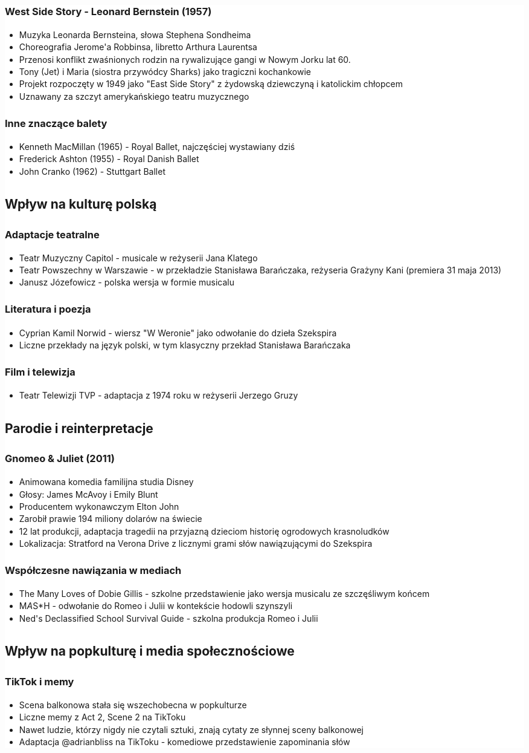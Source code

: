 ### West Side Story - Leonard Bernstein (1957)
- Muzyka Leonarda Bernsteina, słowa Stephena Sondheima
- Choreografia Jerome'a Robbinsa, libretto Arthura Laurentsa
- Przenosi konflikt zwaśnionych rodzin na rywalizujące gangi w Nowym Jorku lat 60.
- Tony (Jet) i Maria (siostra przywódcy Sharks) jako tragiczni kochankowie
- Projekt rozpoczęty w 1949 jako "East Side Story" z żydowską dziewczyną i katolickim chłopcem
- Uznawany za szczyt amerykańskiego teatru muzycznego

### Inne znaczące balety
- Kenneth MacMillan (1965) - Royal Ballet, najczęściej wystawiany dziś
- Frederick Ashton (1955) - Royal Danish Ballet
- John Cranko (1962) - Stuttgart Ballet

## Wpływ na kulturę polską

### Adaptacje teatralne
- Teatr Muzyczny Capitol - musicale w reżyserii Jana Klatego
- Teatr Powszechny w Warszawie - w przekładzie Stanisława Barańczaka, reżyseria Grażyny Kani (premiera 31 maja 2013)
- Janusz Józefowicz - polska wersja w formie musicalu

### Literatura i poezja
- Cyprian Kamil Norwid - wiersz "W Weronie" jako odwołanie do dzieła Szekspira
- Liczne przekłady na język polski, w tym klasyczny przekład Stanisława Barańczaka

### Film i telewizja
- Teatr Telewizji TVP - adaptacja z 1974 roku w reżyserii Jerzego Gruzy

## Parodie i reinterpretacje

### Gnomeo & Juliet (2011)
- Animowana komedia familijna studia Disney
- Głosy: James McAvoy i Emily Blunt
- Producentem wykonawczym Elton John
- Zarobił prawie 194 miliony dolarów na świecie
- 12 lat produkcji, adaptacja tragedii na przyjazną dzieciom historię ogrodowych krasnoludków
- Lokalizacja: Stratford na Verona Drive z licznymi grami słów nawiązującymi do Szekspira

### Współczesne nawiązania w mediach
- The Many Loves of Dobie Gillis - szkolne przedstawienie jako wersja musicalu ze szczęśliwym końcem
- M*A*S*H - odwołanie do Romeo i Julii w kontekście hodowli szynszyli
- Ned's Declassified School Survival Guide - szkolna produkcja Romeo i Julii

## Wpływ na popkulturę i media społecznościowe

### TikTok i memy
- Scena balkonowa stała się wszechobecna w popkulturze
- Liczne memy z Act 2, Scene 2 na TikToku
- Nawet ludzie, którzy nigdy nie czytali sztuki, znają cytaty ze słynnej sceny balkonowej
- Adaptacja @adrianbliss na TikToku - komediowe przedstawienie zapominania słów
